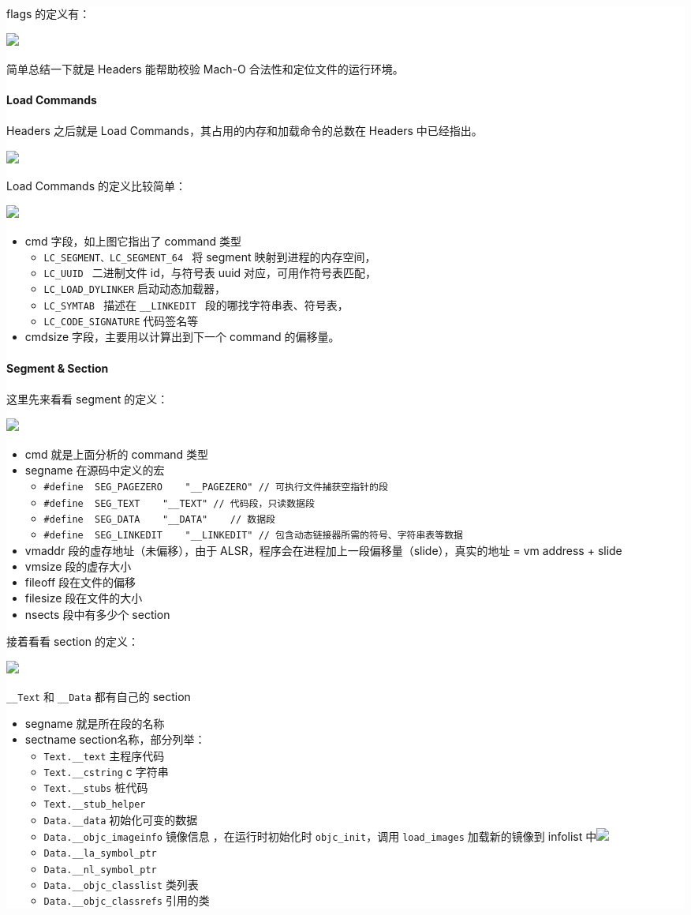 flags 的定义有：

![][image-5]

简单总结一下就是 Headers 能帮助校验 Mach-O 合法性和定位文件的运行环境。
#### Load Commands
Headers 之后就是 Load Commands，其占用的内存和加载命令的总数在 Headers 中已经指出。

![][image-6]

Load Commands 的定义比较简单：

![][image-7]

- cmd 字段，如上图它指出了 command 类型
	- `LC_SEGMENT、LC_SEGMENT_64 ` 将 segment 映射到进程的内存空间，
	- `LC_UUID ` 二进制文件 id，与符号表 uuid 对应，可用作符号表匹配，
	- `LC_LOAD_DYLINKER` 启动动态加载器，
	- `LC_SYMTAB ` 描述在 `__LINKEDIT ` 段的哪找字符串表、符号表，
	- `LC_CODE_SIGNATURE` 代码签名等
- cmdsize 字段，主要用以计算出到下一个 command 的偏移量。

#### Segment & Section
这里先来看看 segment 的定义：

![][image-8]

- cmd 就是上面分析的 command 类型
- segname 在源码中定义的宏
	- `#define  SEG_PAGEZERO    "__PAGEZERO" // 可执行文件捕获空指针的段 `
	- `#define  SEG_TEXT    "__TEXT" // 代码段，只读数据段 `
	- `#define  SEG_DATA    "__DATA"    // 数据段 `
	- `#define  SEG_LINKEDIT    "__LINKEDIT" // 包含动态链接器所需的符号、字符串表等数据 `
- vmaddr 段的虚存地址（未偏移），由于 ALSR，程序会在进程加上一段偏移量（slide），真实的地址 = vm address + slide
- vmsize 段的虚存大小
- fileoff 段在文件的偏移
- filesize 段在文件的大小
- nsects 段中有多少个 section

接着看看 section 的定义：

![][image-9]

`__Text` 和 `__Data` 都有自己的 section

- segname 就是所在段的名称
- sectname section名称，部分列举：
	- `Text.__text` 主程序代码
	- `Text.__cstring` c 字符串
	- `Text.__stubs` 桩代码
	- `Text.__stub_helper` 
	- `Data.__data` 初始化可变的数据
	- `Data.__objc_imageinfo` 镜像信息 ，在运行时初始化时 `objc_init`，调用 `load_images` 加载新的镜像到 infolist 中![][image-10]
	- `Data.__la_symbol_ptr` 
	- `Data.__nl_symbol_ptr` 
	- `Data.__objc_classlist` 类列表
	- `Data.__objc_classrefs` 引用的类


[1]:	#%E5%87%8F%E5%B0%91%E5%8C%85%E5%A4%A7%E5%B0%8F
[2]:	#%E8%8E%B7%E5%8F%96%E8%B0%83%E7%94%A8%E5%A0%86%E6%A0%88
[3]:	http://satanwoo.github.io/2017/06/13/Macho-1/
[4]:	https://blog.csdn.net/jasonblog/article/details/49909163
[5]:	https://blog.csdn.net/jasonblog/article/details/49909209
[6]:	https://bestswifter.com/callstack/
[image-1]:	https://user-images.githubusercontent.com/5633917/37776837-23a2b58c-2e21-11e8-8b97-f968d484319e.png
[image-2]:	https://user-images.githubusercontent.com/5633917/37776371-15ac9b10-2e20-11e8-9dfe-850250c2a8bc.png
[image-3]:	https://user-images.githubusercontent.com/5633917/37776955-6ac166f2-2e21-11e8-9408-e7a3836eff72.png
[image-4]:	https://user-images.githubusercontent.com/5633917/37776995-7e897378-2e21-11e8-9c86-913ba5277b39.png
[image-5]:	https://user-images.githubusercontent.com/5633917/37777034-98bdef9e-2e21-11e8-900a-34108ae119fa.png
[image-6]:	https://user-images.githubusercontent.com/5633917/37777147-d5f832e8-2e21-11e8-8c69-8dba2d32a631.png
[image-7]:	https://user-images.githubusercontent.com/5633917/37777211-f9635d98-2e21-11e8-9c0e-66560b6b3197.png
[image-8]:	https://user-images.githubusercontent.com/5633917/37777286-1b07ebf8-2e22-11e8-8587-4b4897f9dbc7.png
[image-9]:	https://user-images.githubusercontent.com/5633917/37777312-2f77f7f4-2e22-11e8-8736-12ab00714504.png
[image-10]:	https://user-images.githubusercontent.com/5633917/37777338-4106908e-2e22-11e8-94df-3328b570226f.png
[image-11]:	https://user-images.githubusercontent.com/5633917/37777400-68692d3a-2e22-11e8-8d20-b42a4d88b86c.png
[image-12]:	https://user-images.githubusercontent.com/5633917/37777431-81613ff8-2e22-11e8-8ab5-ff4bbf8bffb0.png
[image-13]:	https://user-images.githubusercontent.com/5633917/37777470-96d8cd9c-2e22-11e8-8cea-cf107dbb7858.png
[image-14]:	https://user-images.githubusercontent.com/5633917/37777493-a96c4948-2e22-11e8-80f6-20bb35175ea5.png
[image-15]:	https://user-images.githubusercontent.com/5633917/37777894-940abbe2-2e23-11e8-9000-2d1800633d4b.png
[image-16]:	https://user-images.githubusercontent.com/5633917/37777951-b34195a8-2e23-11e8-93df-b659b770ba0f.png
[image-17]:	https://user-images.githubusercontent.com/5633917/37777997-d2a381fe-2e23-11e8-9ec0-3c6ab5e20447.png
[image-18]:	https://user-images.githubusercontent.com/5633917/37778243-6492e91a-2e24-11e8-8fde-1ec051ffae0e.png
[image-19]:	https://user-images.githubusercontent.com/5633917/37778363-bd21bbf6-2e24-11e8-8545-4acaf084d954.png
[image-20]:	https://user-images.githubusercontent.com/5633917/37772635-327d2624-2e16-11e8-98fb-b5cea70f5154.png
[image-21]:	https://user-images.githubusercontent.com/5633917/37772656-4669a46e-2e16-11e8-832f-6351a28979e0.png
[image-22]:	https://user-images.githubusercontent.com/5633917/37772457-a6329546-2e15-11e8-807e-cbef3da6cbee.png
[image-23]:	https://user-images.githubusercontent.com/5633917/37772866-f014900a-2e16-11e8-8ee2-04793df6d995.png
[image-24]:	https://user-images.githubusercontent.com/5633917/37773001-5c068688-2e17-11e8-8ca6-defa18ac7428.png
[image-25]:	https://user-images.githubusercontent.com/5633917/37773272-210903b6-2e18-11e8-8d75-5612f5c24dbf.png
[image-26]:	https://user-images.githubusercontent.com/5633917/37773857-aca7264a-2e19-11e8-848f-e40a00038f7f.png
[image-27]:	https://user-images.githubusercontent.com/5633917/37774620-b04a4212-2e1b-11e8-9e45-22098920b939.png